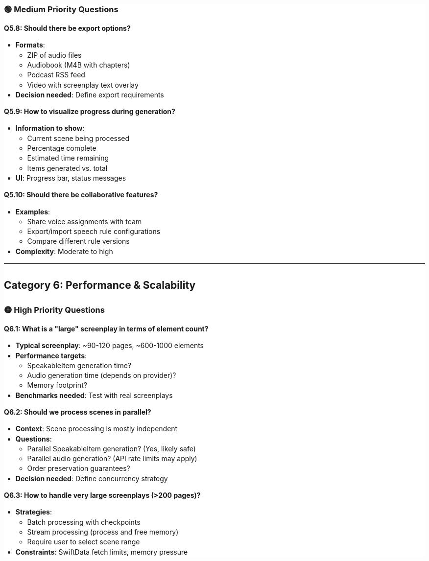 ### 🟢 Medium Priority Questions

**Q5.8: Should there be export options?**
- **Formats**:
  - ZIP of audio files
  - Audiobook (M4B with chapters)
  - Podcast RSS feed
  - Video with screenplay text overlay
- **Decision needed**: Define export requirements

**Q5.9: How to visualize progress during generation?**
- **Information to show**:
  - Current scene being processed
  - Percentage complete
  - Estimated time remaining
  - Items generated vs. total
- **UI**: Progress bar, status messages

**Q5.10: Should there be collaborative features?**
- **Examples**:
  - Share voice assignments with team
  - Export/import speech rule configurations
  - Compare different rule versions
- **Complexity**: Moderate to high

---

## Category 6: Performance & Scalability

### 🟡 High Priority Questions

**Q6.1: What is a "large" screenplay in terms of element count?**
- **Typical screenplay**: ~90-120 pages, ~600-1000 elements
- **Performance targets**:
  - SpeakableItem generation time?
  - Audio generation time (depends on provider)?
  - Memory footprint?
- **Benchmarks needed**: Test with real screenplays

**Q6.2: Should we process scenes in parallel?**
- **Context**: Scene processing is mostly independent
- **Questions**:
  - Parallel SpeakableItem generation? (Yes, likely safe)
  - Parallel audio generation? (API rate limits may apply)
  - Order preservation guarantees?
- **Decision needed**: Define concurrency strategy

**Q6.3: How to handle very large screenplays (>200 pages)?**
- **Strategies**:
  - Batch processing with checkpoints
  - Stream processing (process and free memory)
  - Require user to select scene range
- **Constraints**: SwiftData fetch limits, memory pressure
